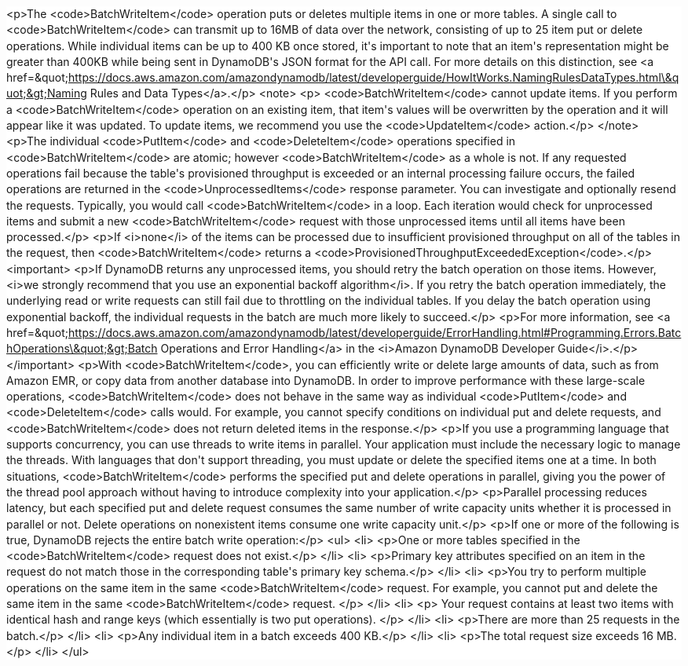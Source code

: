 &lt;p&gt;The &lt;code&gt;BatchWriteItem&lt;/code&gt; operation puts or deletes multiple items in one or more tables. A single call to &lt;code&gt;BatchWriteItem&lt;/code&gt; can transmit up to 16MB of data over the network, consisting of up to 25 item put or delete operations. While individual items can be up to 400 KB once stored, it&#39;s important to note that an item&#39;s representation might be greater than 400KB while being sent in DynamoDB&#39;s JSON format for the API call. For more details on this distinction, see &lt;a href&#x3D;\&quot;https://docs.aws.amazon.com/amazondynamodb/latest/developerguide/HowItWorks.NamingRulesDataTypes.html\&quot;&gt;Naming Rules and Data Types&lt;/a&gt;.&lt;/p&gt; &lt;note&gt; &lt;p&gt; &lt;code&gt;BatchWriteItem&lt;/code&gt; cannot update items. If you perform a &lt;code&gt;BatchWriteItem&lt;/code&gt; operation on an existing item, that item&#39;s values will be overwritten by the operation and it will appear like it was updated. To update items, we recommend you use the &lt;code&gt;UpdateItem&lt;/code&gt; action.&lt;/p&gt; &lt;/note&gt; &lt;p&gt;The individual &lt;code&gt;PutItem&lt;/code&gt; and &lt;code&gt;DeleteItem&lt;/code&gt; operations specified in &lt;code&gt;BatchWriteItem&lt;/code&gt; are atomic; however &lt;code&gt;BatchWriteItem&lt;/code&gt; as a whole is not. If any requested operations fail because the table&#39;s provisioned throughput is exceeded or an internal processing failure occurs, the failed operations are returned in the &lt;code&gt;UnprocessedItems&lt;/code&gt; response parameter. You can investigate and optionally resend the requests. Typically, you would call &lt;code&gt;BatchWriteItem&lt;/code&gt; in a loop. Each iteration would check for unprocessed items and submit a new &lt;code&gt;BatchWriteItem&lt;/code&gt; request with those unprocessed items until all items have been processed.&lt;/p&gt; &lt;p&gt;If &lt;i&gt;none&lt;/i&gt; of the items can be processed due to insufficient provisioned throughput on all of the tables in the request, then &lt;code&gt;BatchWriteItem&lt;/code&gt; returns a &lt;code&gt;ProvisionedThroughputExceededException&lt;/code&gt;.&lt;/p&gt; &lt;important&gt; &lt;p&gt;If DynamoDB returns any unprocessed items, you should retry the batch operation on those items. However, &lt;i&gt;we strongly recommend that you use an exponential backoff algorithm&lt;/i&gt;. If you retry the batch operation immediately, the underlying read or write requests can still fail due to throttling on the individual tables. If you delay the batch operation using exponential backoff, the individual requests in the batch are much more likely to succeed.&lt;/p&gt; &lt;p&gt;For more information, see &lt;a href&#x3D;\&quot;https://docs.aws.amazon.com/amazondynamodb/latest/developerguide/ErrorHandling.html#Programming.Errors.BatchOperations\&quot;&gt;Batch Operations and Error Handling&lt;/a&gt; in the &lt;i&gt;Amazon DynamoDB Developer Guide&lt;/i&gt;.&lt;/p&gt; &lt;/important&gt; &lt;p&gt;With &lt;code&gt;BatchWriteItem&lt;/code&gt;, you can efficiently write or delete large amounts of data, such as from Amazon EMR, or copy data from another database into DynamoDB. In order to improve performance with these large-scale operations, &lt;code&gt;BatchWriteItem&lt;/code&gt; does not behave in the same way as individual &lt;code&gt;PutItem&lt;/code&gt; and &lt;code&gt;DeleteItem&lt;/code&gt; calls would. For example, you cannot specify conditions on individual put and delete requests, and &lt;code&gt;BatchWriteItem&lt;/code&gt; does not return deleted items in the response.&lt;/p&gt; &lt;p&gt;If you use a programming language that supports concurrency, you can use threads to write items in parallel. Your application must include the necessary logic to manage the threads. With languages that don&#39;t support threading, you must update or delete the specified items one at a time. In both situations, &lt;code&gt;BatchWriteItem&lt;/code&gt; performs the specified put and delete operations in parallel, giving you the power of the thread pool approach without having to introduce complexity into your application.&lt;/p&gt; &lt;p&gt;Parallel processing reduces latency, but each specified put and delete request consumes the same number of write capacity units whether it is processed in parallel or not. Delete operations on nonexistent items consume one write capacity unit.&lt;/p&gt; &lt;p&gt;If one or more of the following is true, DynamoDB rejects the entire batch write operation:&lt;/p&gt; &lt;ul&gt; &lt;li&gt; &lt;p&gt;One or more tables specified in the &lt;code&gt;BatchWriteItem&lt;/code&gt; request does not exist.&lt;/p&gt; &lt;/li&gt; &lt;li&gt; &lt;p&gt;Primary key attributes specified on an item in the request do not match those in the corresponding table&#39;s primary key schema.&lt;/p&gt; &lt;/li&gt; &lt;li&gt; &lt;p&gt;You try to perform multiple operations on the same item in the same &lt;code&gt;BatchWriteItem&lt;/code&gt; request. For example, you cannot put and delete the same item in the same &lt;code&gt;BatchWriteItem&lt;/code&gt; request. &lt;/p&gt; &lt;/li&gt; &lt;li&gt; &lt;p&gt; Your request contains at least two items with identical hash and range keys (which essentially is two put operations). &lt;/p&gt; &lt;/li&gt; &lt;li&gt; &lt;p&gt;There are more than 25 requests in the batch.&lt;/p&gt; &lt;/li&gt; &lt;li&gt; &lt;p&gt;Any individual item in a batch exceeds 400 KB.&lt;/p&gt; &lt;/li&gt; &lt;li&gt; &lt;p&gt;The total request size exceeds 16 MB.&lt;/p&gt; &lt;/li&gt; &lt;/ul&gt;
